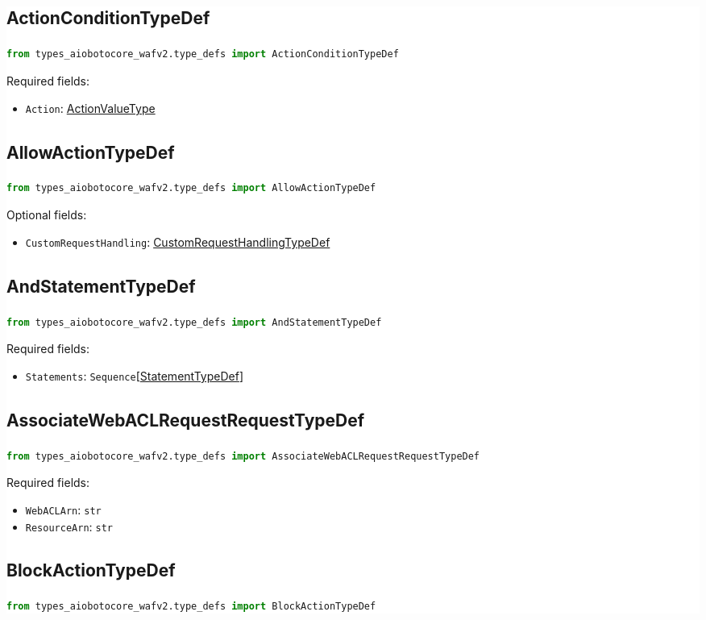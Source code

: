 ## ActionConditionTypeDef

```python
from types_aiobotocore_wafv2.type_defs import ActionConditionTypeDef
```

Required fields:

- `Action`: [ActionValueType](./literals.md#actionvaluetype)

<a id="allowactiontypedef"></a>

## AllowActionTypeDef

```python
from types_aiobotocore_wafv2.type_defs import AllowActionTypeDef
```

Optional fields:

- `CustomRequestHandling`:
  [CustomRequestHandlingTypeDef](./type_defs.md#customrequesthandlingtypedef)

<a id="andstatementtypedef"></a>

## AndStatementTypeDef

```python
from types_aiobotocore_wafv2.type_defs import AndStatementTypeDef
```

Required fields:

- `Statements`:
  `Sequence`\[[StatementTypeDef](./type_defs.md#statementtypedef)\]

<a id="associatewebaclrequestrequesttypedef"></a>

## AssociateWebACLRequestRequestTypeDef

```python
from types_aiobotocore_wafv2.type_defs import AssociateWebACLRequestRequestTypeDef
```

Required fields:

- `WebACLArn`: `str`
- `ResourceArn`: `str`

<a id="blockactiontypedef"></a>

## BlockActionTypeDef

```python
from types_aiobotocore_wafv2.type_defs import BlockActionTypeDef
```
